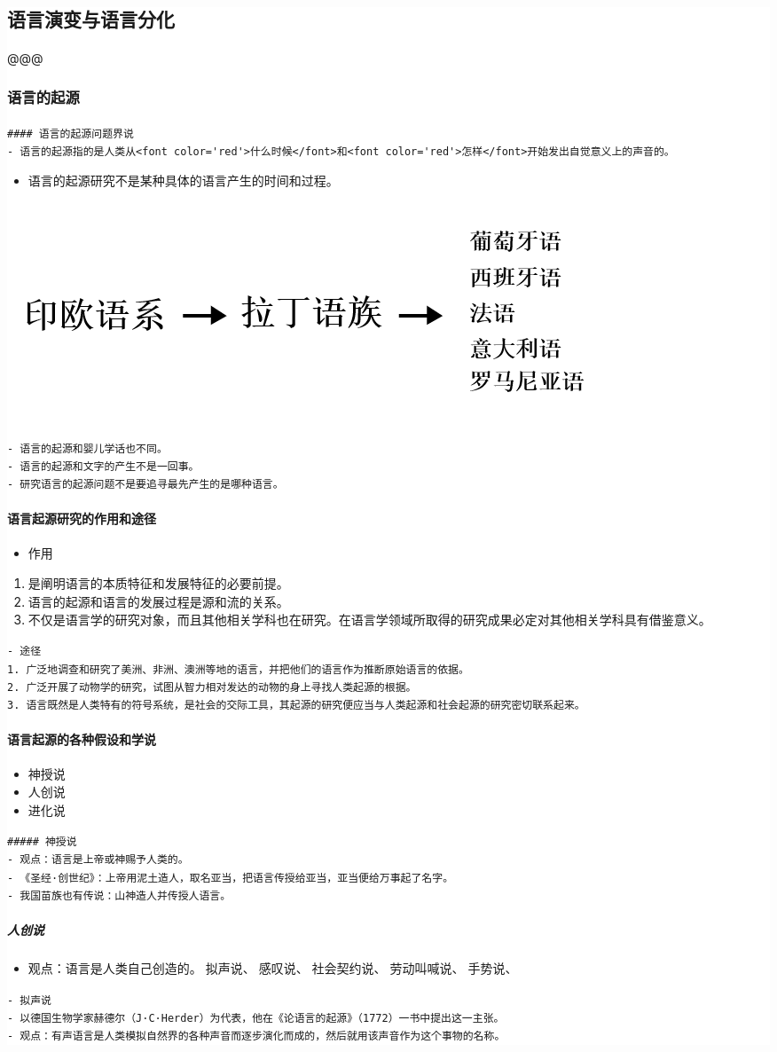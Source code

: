 ## 语言演变与语言分化
@@@
### 语言的起源
~~~~
#### 语言的起源问题界说 
- 语言的起源指的是人类从<font color='red'>什么时候</font>和<font color='red'>怎样</font>开始发出自觉意义上的声音的。
~~~~
- 语言的起源研究不是某种具体的语言产生的时间和过程。

![yyfz](../Intro2Linguistics/img/c7/yyfz.png)
~~~~
- 语言的起源和婴儿学话也不同。
- 语言的起源和文字的产生不是一回事。
- 研究语言的起源问题不是要追寻最先产生的是哪种语言。
~~~~
#### 语言起源研究的作用和途径
- 作用

1. 是阐明语言的本质特征和发展特征的必要前提。
1. 语言的起源和语言的发展过程是源和流的关系。
1. 不仅是语言学的研究对象，而且其他相关学科也在研究。在语言学领域所取得的研究成果必定对其他相关学科具有借鉴意义。
~~~~
- 途径
1. 广泛地调查和研究了美洲、非洲、澳洲等地的语言，并把他们的语言作为推断原始语言的依据。
2. 广泛开展了动物学的研究，试图从智力相对发达的动物的身上寻找人类起源的根据。
3. 语言既然是人类特有的符号系统，是社会的交际工具，其起源的研究便应当与人类起源和社会起源的研究密切联系起来。
~~~~
#### 语言起源的各种假设和学说
- 神授说
- 人创说
- 进化说
~~~~
##### 神授说
- 观点：语言是上帝或神赐予人类的。
- 《圣经·创世纪》：上帝用泥土造人，取名亚当，把语言传授给亚当，亚当便给万事起了名字。
- 我国苗族也有传说：山神造人并传授人语言。
~~~~
##### 人创说
- 观点：语言是人类自己创造的。
拟声说、
感叹说、
社会契约说、
劳动叫喊说、
手势说、
~~~~
- 拟声说
- 以德国生物学家赫德尔（J·C·Herder）为代表，他在《论语言的起源》（1772）一书中提出这一主张。
- 观点：有声语言是人类模拟自然界的各种声音而逐步演化而成的，然后就用该声音作为这个事物的名称。
~~~~
